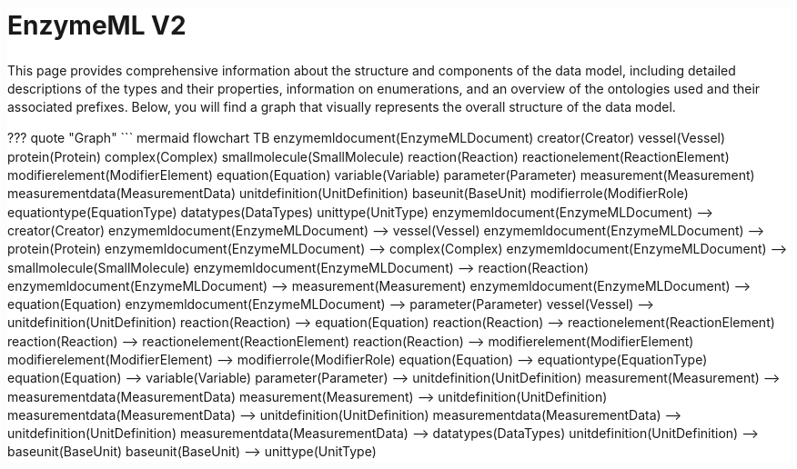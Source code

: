 # EnzymeML V2

This page provides comprehensive information about the structure and components of the data model, including detailed descriptions of the types and their properties, information on enumerations, and an overview of the ontologies used and their associated prefixes. Below, you will find a graph that visually represents the overall structure of the data model.

??? quote "Graph"
    ``` mermaid
    flowchart TB
        enzymemldocument(EnzymeMLDocument)
        creator(Creator)
        vessel(Vessel)
        protein(Protein)
        complex(Complex)
        smallmolecule(SmallMolecule)
        reaction(Reaction)
        reactionelement(ReactionElement)
        modifierelement(ModifierElement)
        equation(Equation)
        variable(Variable)
        parameter(Parameter)
        measurement(Measurement)
        measurementdata(MeasurementData)
        unitdefinition(UnitDefinition)
        baseunit(BaseUnit)
        modifierrole(ModifierRole)
        equationtype(EquationType)
        datatypes(DataTypes)
        unittype(UnitType)
        enzymemldocument(EnzymeMLDocument) --> creator(Creator)
        enzymemldocument(EnzymeMLDocument) --> vessel(Vessel)
        enzymemldocument(EnzymeMLDocument) --> protein(Protein)
        enzymemldocument(EnzymeMLDocument) --> complex(Complex)
        enzymemldocument(EnzymeMLDocument) --> smallmolecule(SmallMolecule)
        enzymemldocument(EnzymeMLDocument) --> reaction(Reaction)
        enzymemldocument(EnzymeMLDocument) --> measurement(Measurement)
        enzymemldocument(EnzymeMLDocument) --> equation(Equation)
        enzymemldocument(EnzymeMLDocument) --> parameter(Parameter)
        vessel(Vessel) --> unitdefinition(UnitDefinition)
        reaction(Reaction) --> equation(Equation)
        reaction(Reaction) --> reactionelement(ReactionElement)
        reaction(Reaction) --> reactionelement(ReactionElement)
        reaction(Reaction) --> modifierelement(ModifierElement)
        modifierelement(ModifierElement) --> modifierrole(ModifierRole)
        equation(Equation) --> equationtype(EquationType)
        equation(Equation) --> variable(Variable)
        parameter(Parameter) --> unitdefinition(UnitDefinition)
        measurement(Measurement) --> measurementdata(MeasurementData)
        measurement(Measurement) --> unitdefinition(UnitDefinition)
        measurementdata(MeasurementData) --> unitdefinition(UnitDefinition)
        measurementdata(MeasurementData) --> unitdefinition(UnitDefinition)
        measurementdata(MeasurementData) --> datatypes(DataTypes)
        unitdefinition(UnitDefinition) --> baseunit(BaseUnit)
        baseunit(BaseUnit) --> unittype(UnitType)
